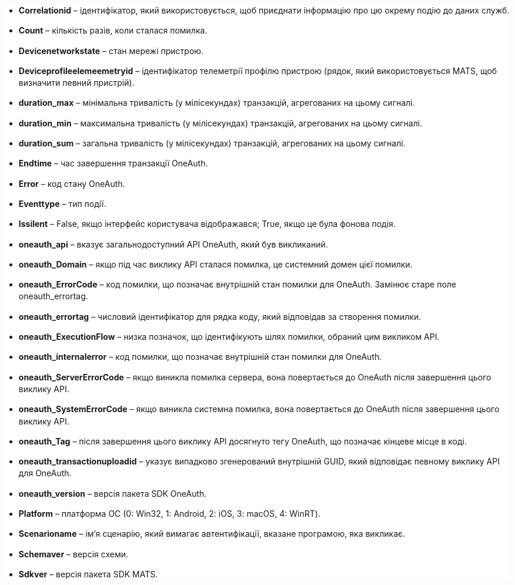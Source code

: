 - **Correlationid** – ідентифікатор, який використовується, щоб приєднати інформацію про цю окрему подію до даних служб.

- **Count** – кількість разів, коли сталася помилка.

- **Devicenetworkstate** – стан мережі пристрою.

- **Deviceprofileelemeemetryid** – ідентифікатор телеметрії профілю пристрою (рядок, який використовується MATS, щоб визначити певний пристрій).

- **duration_max** – мінімальна тривалість (у мілісекундах) транзакцій, агрегованих на цьому сигналі.

- **duration_min** – максимальна тривалість (у мілісекундах) транзакцій, агрегованих на цьому сигналі.

- **duration_sum** – загальна тривалість (у мілісекундах) транзакцій, агрегованих на цьому сигналі.

- **Endtime** – час завершення транзакції OneAuth.

- **Error** – код стану OneAuth.

- **Eventtype** – тип події.

- **Issilent** – False, якщо інтерфейс користувача відображався; True, якщо це була фонова подія.

- **oneauth_api** – вказує загальнодоступний API OneAuth, який був викликаний.

- **oneauth_Domain** – якщо під час виклику API сталася помилка, це системний домен цієї помилки.

- **oneauth_ErrorCode** – код помилки, що позначає внутрішній стан помилки для OneAuth. Замінює старе поле oneauth_errortag.

- **oneauth_errortag** – числовий ідентифікатор для рядка коду, який відповідав за створення помилки.

- **oneauth_ExecutionFlow** – низка позначок, що ідентифікують шлях помилки, обраний цим викликом API.

- **oneauth_internalerror** – код помилки, що позначає внутрішній стан помилки для OneAuth.

- **oneauth_ServerErrorCode** – якщо виникла помилка сервера, вона повертається до OneAuth після завершення цього виклику API.

- **oneauth_SystemErrorCode** – якщо виникла системна помилка, вона повертається до OneAuth після завершення цього виклику API.

- **oneauth_Tag** – після завершення цього виклику API досягнуто тегу OneAuth, що позначає кінцеве місце в коді.

- **oneauth_transactionuploadid** – указує випадково згенерований внутрішній GUID, який відповідає певному виклику API для OneAuth.

- **oneauth_version** – версія пакета SDK OneAuth.

- **Platform** – платформа ОС (0: Win32, 1: Android, 2: iOS, 3: macOS, 4: WinRT).

- **Scenarioname** – ім’я сценарію, який вимагає автентифікації, вказане програмою, яка викликає.

- **Schemaver** – версія схеми.

- **Sdkver** – версія пакета SDK MATS.
